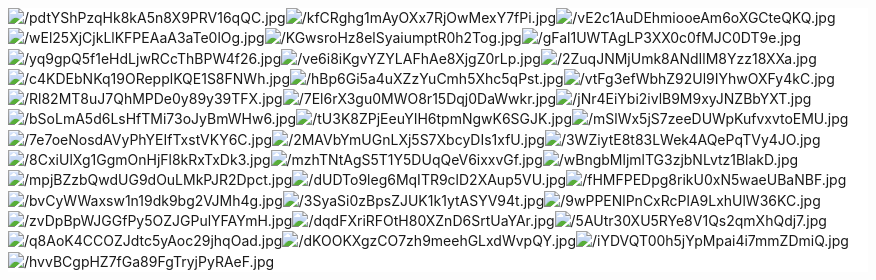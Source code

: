 <img src="https://image.tmdb.org/t/p/original/pdtYShPzqHk8kA5n8X9PRV16qQC.jpg" alt="/pdtYShPzqHk8kA5n8X9PRV16qQC.jpg" title="/pdtYShPzqHk8kA5n8X9PRV16qQC.jpg"><img src="https://image.tmdb.org/t/p/original/kfCRghg1mAyOXx7RjOwMexY7fPi.jpg" alt="/kfCRghg1mAyOXx7RjOwMexY7fPi.jpg" title="/kfCRghg1mAyOXx7RjOwMexY7fPi.jpg"><img src="https://image.tmdb.org/t/p/original/vE2c1AuDEhmiooeAm6oXGCteQKQ.jpg" alt="/vE2c1AuDEhmiooeAm6oXGCteQKQ.jpg" title="/vE2c1AuDEhmiooeAm6oXGCteQKQ.jpg"><img src="https://image.tmdb.org/t/p/original/wEl25XjCjkLlKFPEAaA3aTe0lOg.jpg" alt="/wEl25XjCjkLlKFPEAaA3aTe0lOg.jpg" title="/wEl25XjCjkLlKFPEAaA3aTe0lOg.jpg"><img src="https://image.tmdb.org/t/p/original/KGwsroHz8elSyaiumptR0h2Tog.jpg" alt="/KGwsroHz8elSyaiumptR0h2Tog.jpg" title="/KGwsroHz8elSyaiumptR0h2Tog.jpg"><img src="https://image.tmdb.org/t/p/original/gFal1UWTAgLP3XX0c0fMJC0DT9e.jpg" alt="/gFal1UWTAgLP3XX0c0fMJC0DT9e.jpg" title="/gFal1UWTAgLP3XX0c0fMJC0DT9e.jpg"><img src="https://image.tmdb.org/t/p/original/yq9gpQ5f1eHdLjwRCcThBPW4f26.jpg" alt="/yq9gpQ5f1eHdLjwRCcThBPW4f26.jpg" title="/yq9gpQ5f1eHdLjwRCcThBPW4f26.jpg"><img src="https://image.tmdb.org/t/p/original/ve6i8iKgvYZYLAFhAe8XjgZ0rLp.jpg" alt="/ve6i8iKgvYZYLAFhAe8XjgZ0rLp.jpg" title="/ve6i8iKgvYZYLAFhAe8XjgZ0rLp.jpg"><img src="https://image.tmdb.org/t/p/original/2ZuqJNMjUmk8ANdIlM8Yzz18XXa.jpg" alt="/2ZuqJNMjUmk8ANdIlM8Yzz18XXa.jpg" title="/2ZuqJNMjUmk8ANdIlM8Yzz18XXa.jpg"><img src="https://image.tmdb.org/t/p/original/c4KDEbNKq19ORepplKQE1S8FNWh.jpg" alt="/c4KDEbNKq19ORepplKQE1S8FNWh.jpg" title="/c4KDEbNKq19ORepplKQE1S8FNWh.jpg"><img src="https://image.tmdb.org/t/p/original/hBp6Gi5a4uXZzYuCmh5Xhc5qPst.jpg" alt="/hBp6Gi5a4uXZzYuCmh5Xhc5qPst.jpg" title="/hBp6Gi5a4uXZzYuCmh5Xhc5qPst.jpg"><img src="https://image.tmdb.org/t/p/original/vtFg3efWbhZ92Ul9IYhwOXFy4kC.jpg" alt="/vtFg3efWbhZ92Ul9IYhwOXFy4kC.jpg" title="/vtFg3efWbhZ92Ul9IYhwOXFy4kC.jpg"><img src="https://image.tmdb.org/t/p/original/Rl82MT8uJ7QhMPDe0y89y39TFX.jpg" alt="/Rl82MT8uJ7QhMPDe0y89y39TFX.jpg" title="/Rl82MT8uJ7QhMPDe0y89y39TFX.jpg"><img src="https://image.tmdb.org/t/p/original/7El6rX3gu0MWO8r15Dqj0DaWwkr.jpg" alt="/7El6rX3gu0MWO8r15Dqj0DaWwkr.jpg" title="/7El6rX3gu0MWO8r15Dqj0DaWwkr.jpg"><img src="https://image.tmdb.org/t/p/original/jNr4EiYbi2ivlB9M9xyJNZBbYXT.jpg" alt="/jNr4EiYbi2ivlB9M9xyJNZBbYXT.jpg" title="/jNr4EiYbi2ivlB9M9xyJNZBbYXT.jpg"><img src="https://image.tmdb.org/t/p/original/bSoLmA5d6LsHfTMi73oJyBmWHw6.jpg" alt="/bSoLmA5d6LsHfTMi73oJyBmWHw6.jpg" title="/bSoLmA5d6LsHfTMi73oJyBmWHw6.jpg"><img src="https://image.tmdb.org/t/p/original/tU3K8ZPjEeuYIH6tpmNgwK6SGJK.jpg" alt="/tU3K8ZPjEeuYIH6tpmNgwK6SGJK.jpg" title="/tU3K8ZPjEeuYIH6tpmNgwK6SGJK.jpg"><img src="https://image.tmdb.org/t/p/original/mSlWx5jS7zeeDUWpKufvxvtoEMU.jpg" alt="/mSlWx5jS7zeeDUWpKufvxvtoEMU.jpg" title="/mSlWx5jS7zeeDUWpKufvxvtoEMU.jpg"><img src="https://image.tmdb.org/t/p/original/7e7oeNosdAVyPhYEIfTxstVKY6C.jpg" alt="/7e7oeNosdAVyPhYEIfTxstVKY6C.jpg" title="/7e7oeNosdAVyPhYEIfTxstVKY6C.jpg"><img src="https://image.tmdb.org/t/p/original/2MAVbYmUGnLXj5S7XbcyDIs1xfU.jpg" alt="/2MAVbYmUGnLXj5S7XbcyDIs1xfU.jpg" title="/2MAVbYmUGnLXj5S7XbcyDIs1xfU.jpg"><img src="https://image.tmdb.org/t/p/original/3WZiytE8t83LWek4AQePqTVy4JO.jpg" alt="/3WZiytE8t83LWek4AQePqTVy4JO.jpg" title="/3WZiytE8t83LWek4AQePqTVy4JO.jpg"><img src="https://image.tmdb.org/t/p/original/8CxiUlXg1GgmOnHjFl8kRxTxDk3.jpg" alt="/8CxiUlXg1GgmOnHjFl8kRxTxDk3.jpg" title="/8CxiUlXg1GgmOnHjFl8kRxTxDk3.jpg"><img src="https://image.tmdb.org/t/p/original/mzhTNtAgS5T1Y5DUqQeV6ixxvGf.jpg" alt="/mzhTNtAgS5T1Y5DUqQeV6ixxvGf.jpg" title="/mzhTNtAgS5T1Y5DUqQeV6ixxvGf.jpg"><img src="https://image.tmdb.org/t/p/original/wBngbMljmlTG3zjbNLvtz1BlakD.jpg" alt="/wBngbMljmlTG3zjbNLvtz1BlakD.jpg" title="/wBngbMljmlTG3zjbNLvtz1BlakD.jpg"><img src="https://image.tmdb.org/t/p/original/mpjBZzbQwdUG9dOuLMkPJR2Dpct.jpg" alt="/mpjBZzbQwdUG9dOuLMkPJR2Dpct.jpg" title="/mpjBZzbQwdUG9dOuLMkPJR2Dpct.jpg"><img src="https://image.tmdb.org/t/p/original/dUDTo9leg6MqITR9clD2XAup5VU.jpg" alt="/dUDTo9leg6MqITR9clD2XAup5VU.jpg" title="/dUDTo9leg6MqITR9clD2XAup5VU.jpg"><img src="https://image.tmdb.org/t/p/original/fHMFPEDpg8rikU0xN5waeUBaNBF.jpg" alt="/fHMFPEDpg8rikU0xN5waeUBaNBF.jpg" title="/fHMFPEDpg8rikU0xN5waeUBaNBF.jpg"><img src="https://image.tmdb.org/t/p/original/bvCyWWaxsw1n19dk9bg2VJMh4g.jpg" alt="/bvCyWWaxsw1n19dk9bg2VJMh4g.jpg" title="/bvCyWWaxsw1n19dk9bg2VJMh4g.jpg"><img src="https://image.tmdb.org/t/p/original/3SyaSi0zBpsZJUK1k1ytASYV94t.jpg" alt="/3SyaSi0zBpsZJUK1k1ytASYV94t.jpg" title="/3SyaSi0zBpsZJUK1k1ytASYV94t.jpg"><img src="https://image.tmdb.org/t/p/original/9wPPENlPnCxRcPlA9LxhUlW36KC.jpg" alt="/9wPPENlPnCxRcPlA9LxhUlW36KC.jpg" title="/9wPPENlPnCxRcPlA9LxhUlW36KC.jpg"><img src="https://image.tmdb.org/t/p/original/zvDpBpWJGGfPy5OZJGPulYFAYmH.jpg" alt="/zvDpBpWJGGfPy5OZJGPulYFAYmH.jpg" title="/zvDpBpWJGGfPy5OZJGPulYFAYmH.jpg"><img src="https://image.tmdb.org/t/p/original/dqdFXriRFOtH80XZnD6SrtUaYAr.jpg" alt="/dqdFXriRFOtH80XZnD6SrtUaYAr.jpg" title="/dqdFXriRFOtH80XZnD6SrtUaYAr.jpg"><img src="https://image.tmdb.org/t/p/original/5AUtr30XU5RYe8V1Qs2qmXhQdj7.jpg" alt="/5AUtr30XU5RYe8V1Qs2qmXhQdj7.jpg" title="/5AUtr30XU5RYe8V1Qs2qmXhQdj7.jpg"><img src="https://image.tmdb.org/t/p/original/q8AoK4CCOZJdtc5yAoc29jhqOad.jpg" alt="/q8AoK4CCOZJdtc5yAoc29jhqOad.jpg" title="/q8AoK4CCOZJdtc5yAoc29jhqOad.jpg"><img src="https://image.tmdb.org/t/p/original/dKOOKXgzCO7zh9meehGLxdWvpQY.jpg" alt="/dKOOKXgzCO7zh9meehGLxdWvpQY.jpg" title="/dKOOKXgzCO7zh9meehGLxdWvpQY.jpg"><img src="https://image.tmdb.org/t/p/original/iYDVQT00h5jYpMpai4i7mmZDmiQ.jpg" alt="/iYDVQT00h5jYpMpai4i7mmZDmiQ.jpg" title="/iYDVQT00h5jYpMpai4i7mmZDmiQ.jpg"><img src="https://image.tmdb.org/t/p/original/hvvBCgpHZ7fGa89FgTryjPyRAeF.jpg" alt="/hvvBCgpHZ7fGa89FgTryjPyRAeF.jpg" title="/hvvBCgpHZ7fGa89FgTryjPyRAeF.jpg">